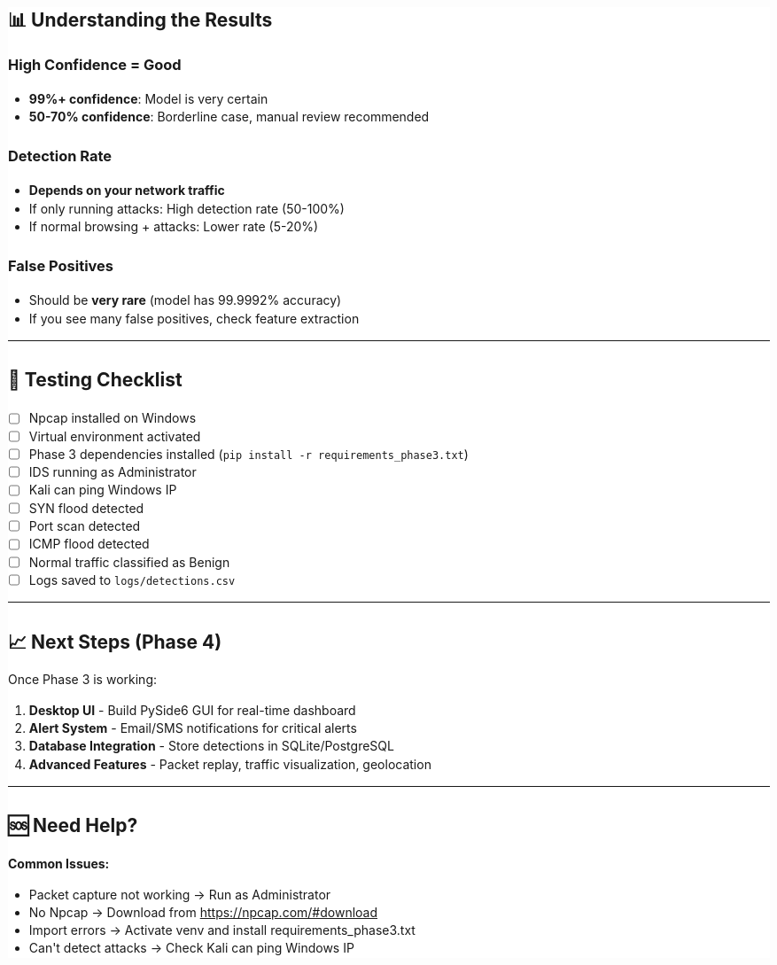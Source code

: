 ## 📊 Understanding the Results

### **High Confidence = Good**
- **99%+ confidence**: Model is very certain
- **50-70% confidence**: Borderline case, manual review recommended

### **Detection Rate**
- **Depends on your network traffic**
- If only running attacks: High detection rate (50-100%)
- If normal browsing + attacks: Lower rate (5-20%)

### **False Positives**
- Should be **very rare** (model has 99.9992% accuracy)
- If you see many false positives, check feature extraction

---

## 🎯 Testing Checklist

- [ ] Npcap installed on Windows
- [ ] Virtual environment activated
- [ ] Phase 3 dependencies installed (`pip install -r requirements_phase3.txt`)
- [ ] IDS running as Administrator
- [ ] Kali can ping Windows IP
- [ ] SYN flood detected
- [ ] Port scan detected
- [ ] ICMP flood detected
- [ ] Normal traffic classified as Benign
- [ ] Logs saved to `logs/detections.csv`

---

## 📈 Next Steps (Phase 4)

Once Phase 3 is working:
1. **Desktop UI** - Build PySide6 GUI for real-time dashboard
2. **Alert System** - Email/SMS notifications for critical alerts
3. **Database Integration** - Store detections in SQLite/PostgreSQL
4. **Advanced Features** - Packet replay, traffic visualization, geolocation

---

## 🆘 Need Help?

**Common Issues:**
- Packet capture not working → Run as Administrator
- No Npcap → Download from https://npcap.com/#download
- Import errors → Activate venv and install requirements_phase3.txt
- Can't detect attacks → Check Kali can ping Windows IP

